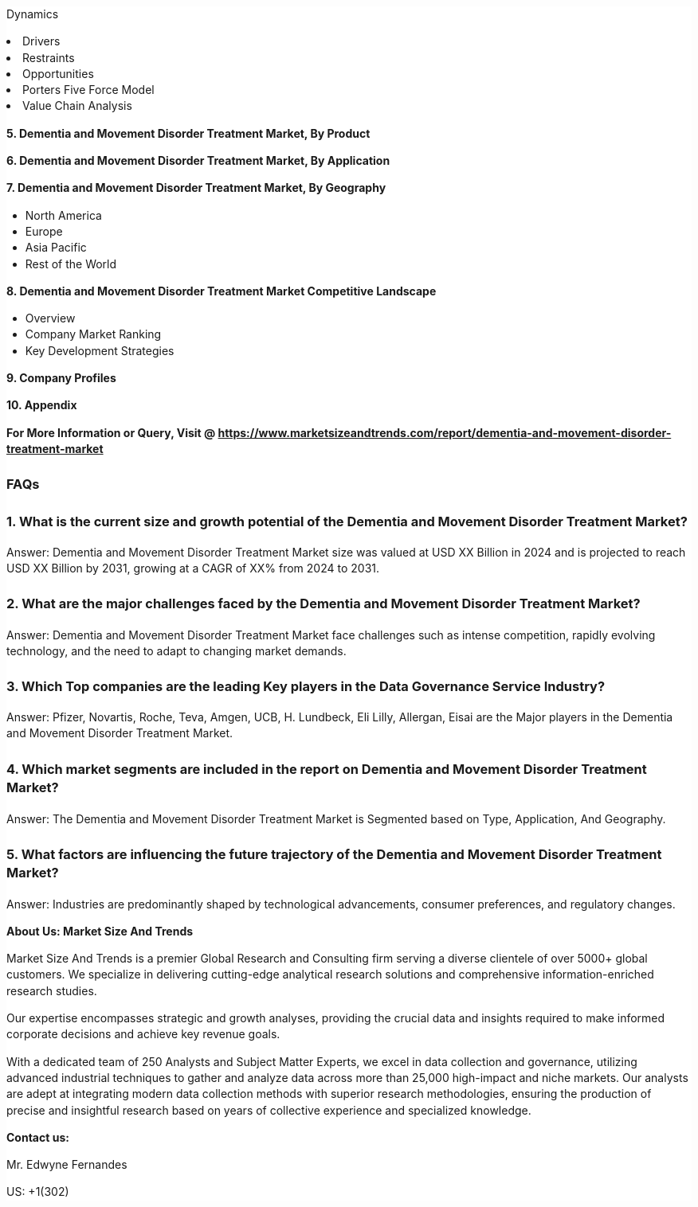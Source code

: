 Dynamics</span></li><li><span class="">Drivers</span></li><li><span class="">Restraints</span></li><li><span class="">Opportunities</span></li><li><span class="">Porters Five Force Model</span></li><li><span class="">Value Chain Analysis</span></li></ul></div><div class="" data-test-id=""><p><strong><span class="">5. Dementia and Movement Disorder Treatment Market, By Product</span></strong></p></div><div class="" data-test-id=""><p><strong><span class="">6. Dementia and Movement Disorder Treatment Market, By Application</span></strong></p></div><div class="" data-test-id=""><p><strong><span class="">7. Dementia and Movement Disorder Treatment Market, By Geography</span></strong></p></div><div class="" data-test-id=""><ul><li><span class="">North America</span></li><li><span class="">Europe</span></li><li><span class="">Asia Pacific</span></li><li><span class="">Rest of the World</span></li></ul></div><div class="" data-test-id=""><p><strong><span class="">8. Dementia and Movement Disorder Treatment Market Competitive Landscape</span></strong></p></div><div class="" data-test-id=""><ul><li><span class="">Overview</span></li><li><span class="">Company Market Ranking</span></li><li><span class="">Key Development Strategies</span></li></ul></div><div class="" data-test-id=""><p><strong><span class="">9. Company Profiles</span></strong></p></div><div class="" data-test-id=""><p><strong><span class="">10. Appendix</span></strong></p></div><div class="" data-test-id=""><p><strong><span class="">For More Information or Query, Visit @ <a href="https://www.marketsizeandtrends.com/report/dementia-and-movement-disorder-treatment-market" target="_blank">https://www.marketsizeandtrends.com/report/dementia-and-movement-disorder-treatment-market</a></span></strong></p></div><div class="" data-test-id=""><div class="article-main__content" data-test-id="publishing-text-block"><h3><strong><span class="">FAQs</span></strong></h3></div><div class="article-main__content" data-test-id="publishing-text-block"><h3><span class="">1. What is the current size and growth potential of the Dementia and Movement Disorder Treatment Market?</span></h3></div><div class="article-main__content" data-test-id="publishing-text-block"><p><span class="font-[700]">Answer</span><span class="">: Dementia and Movement Disorder Treatment Market size was valued at USD XX Billion in 2024 and is projected to reach USD XX Billion by 2031, growing at a CAGR of XX% from 2024 to 2031.</span></p></div><div class="article-main__content" data-test-id="publishing-text-block"><h3><span class="">2. What are the major challenges faced by the Dementia and Movement Disorder Treatment Market?</span></h3></div><div class="article-main__content" data-test-id="publishing-text-block"><p><span class="font-[700]">Answer</span><span class="">: Dementia and Movement Disorder Treatment Market face challenges such as intense competition, rapidly evolving technology, and the need to adapt to changing market demands.</span></p></div><div class="article-main__content" data-test-id="publishing-text-block"><h3><span class="">3. Which Top companies are the leading Key players in the Data Governance Service Industry?</span></h3></div><div class="article-main__content" data-test-id="publishing-text-block"><p><span class="font-[700]">Answer</span><span class="">: Pfizer, Novartis, Roche, Teva, Amgen, UCB, H. Lundbeck, Eli Lilly, Allergan, Eisai are the Major players in the Dementia and Movement Disorder Treatment Market.</span></p></div><div class="article-main__content" data-test-id="publishing-text-block"><h3><span class="">4. Which market segments are included in the report on Dementia and Movement Disorder Treatment Market?</span></h3></div><div class="article-main__content" data-test-id="publishing-text-block"><p><span class="font-[700]">Answer</span><span class="">: The Dementia and Movement Disorder Treatment Market is Segmented based on Type, Application, And Geography.</span></p></div><div class="article-main__content" data-test-id="publishing-text-block"><h3><span class="">5. What factors are influencing the future trajectory of the Dementia and Movement Disorder Treatment Market?</span></h3></div><div class="article-main__content" data-test-id="publishing-text-block"><p><span class="font-[700]">Answer:</span><span class="">&nbsp;Industries are predominantly shaped by technological advancements, consumer preferences, and regulatory changes.</span></p></div><p><strong><span class="">About Us: Market Size And Trends</span></strong></p></div><div class="" data-test-id=""><p><span class="">Market Size And Trends is a premier Global Research and Consulting firm serving a diverse clientele of over 5000+ global customers. We specialize in delivering cutting-edge analytical research solutions and comprehensive information-enriched research studies.</span></p></div><div class="" data-test-id=""><p><span class="">Our expertise encompasses strategic and growth analyses, providing the crucial data and insights required to make informed corporate decisions and achieve key revenue goals.</span></p></div><div class="" data-test-id=""><p><span class="">With a dedicated team of 250 Analysts and Subject Matter Experts, we excel in data collection and governance, utilizing advanced industrial techniques to gather and analyze data across more than 25,000 high-impact and niche markets. Our analysts are adept at integrating modern data collection methods with superior research methodologies, ensuring the production of precise and insightful research based on years of collective experience and specialized knowledge.</span></p></div><div class="" data-test-id=""><p><strong><span class="">Contact us:</span></strong></p></div><div class="" data-test-id=""><p><span class="">Mr. Edwyne Fernandes</span></p></div><div class="" data-test-id=""><p><span class="">US: +1(302)